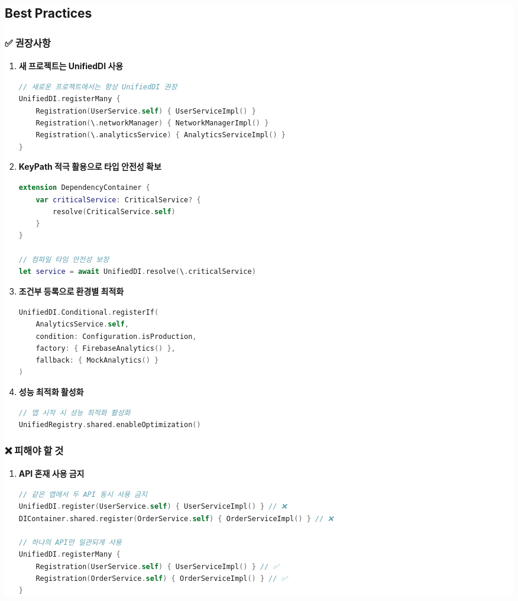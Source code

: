 ## Best Practices

### ✅ 권장사항

1. **새 프로젝트는 UnifiedDI 사용**
   ```swift
   // 새로운 프로젝트에서는 항상 UnifiedDI 권장
   UnifiedDI.registerMany {
       Registration(UserService.self) { UserServiceImpl() }
       Registration(\.networkManager) { NetworkManagerImpl() }
       Registration(\.analyticsService) { AnalyticsServiceImpl() }
   }
   ```

2. **KeyPath 적극 활용으로 타입 안전성 확보**
   ```swift
   extension DependencyContainer {
       var criticalService: CriticalService? {
           resolve(CriticalService.self)
       }
   }

   // 컴파일 타임 안전성 보장
   let service = await UnifiedDI.resolve(\.criticalService)
   ```

3. **조건부 등록으로 환경별 최적화**
   ```swift
   UnifiedDI.Conditional.registerIf(
       AnalyticsService.self,
       condition: Configuration.isProduction,
       factory: { FirebaseAnalytics() },
       fallback: { MockAnalytics() }
   )
   ```

4. **성능 최적화 활성화**
   ```swift
   // 앱 시작 시 성능 최적화 활성화
   UnifiedRegistry.shared.enableOptimization()
   ```

### ❌ 피해야 할 것

1. **API 혼재 사용 금지**
   ```swift
   // 같은 앱에서 두 API 동시 사용 금지
   UnifiedDI.register(UserService.self) { UserServiceImpl() } // ❌
   DIContainer.shared.register(OrderService.self) { OrderServiceImpl() } // ❌

   // 하나의 API만 일관되게 사용
   UnifiedDI.registerMany {
       Registration(UserService.self) { UserServiceImpl() } // ✅
       Registration(OrderService.self) { OrderServiceImpl() } // ✅
   }
   ```
